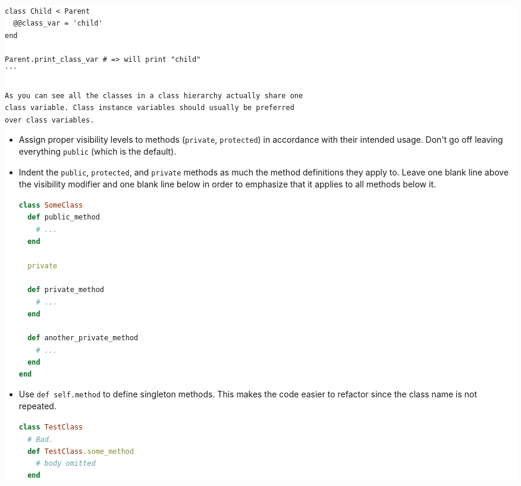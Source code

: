     class Child < Parent
      @@class_var = 'child'
    end

    Parent.print_class_var # => will print "child"
    ```

    As you can see all the classes in a class hierarchy actually share one
    class variable. Class instance variables should usually be preferred
    over class variables.

* Assign proper visibility levels to methods (`private`, `protected`)
in accordance with their intended usage. Don't go off leaving
everything `public` (which is the default).

* Indent the `public`, `protected`, and `private` methods as much the
  method definitions they apply to. Leave one blank line above the
  visibility modifier
  and one blank line below in order to emphasize that it applies to all
  methods below it.

    ```Ruby
    class SomeClass
      def public_method
        # ...
      end

      private

      def private_method
        # ...
      end

      def another_private_method
        # ...
      end
    end
    ```

* Use `def self.method` to define singleton methods. This makes the code
  easier to refactor since the class name is not repeated.

    ```Ruby
    class TestClass
      # Bad.
      def TestClass.some_method
        # body omitted
      end
